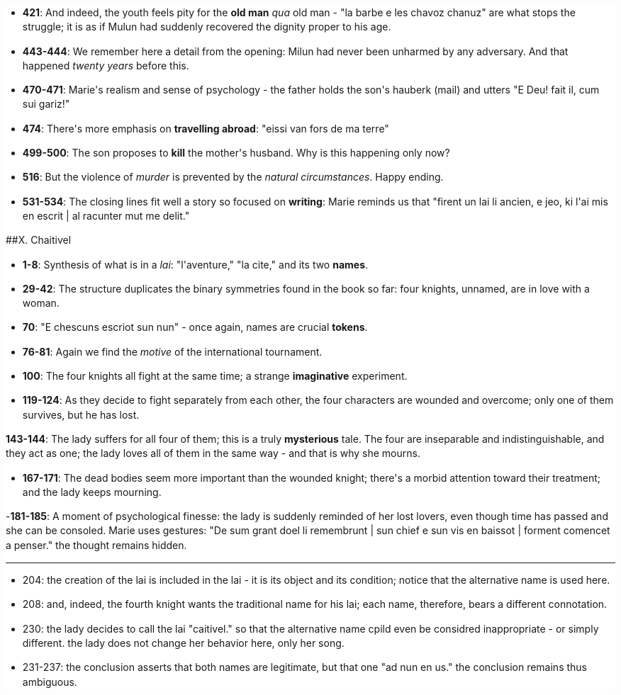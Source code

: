 - __421__: And indeed, the youth feels pity for the __old man__ _qua_ old man - "la barbe e les chavoz chanuz" are what stops the struggle; it is as if Mulun had suddenly recovered the dignity proper to his age.

- __443-444__: We remember here a detail from the opening: Milun had never been unharmed by any adversary. And that happened _twenty years_ before this.

- __470-471__: Marie's realism and sense of psychology - the father holds the son's hauberk (mail) and utters "E Deu! fait il, cum sui gariz!"

- __474__: There's more emphasis on __travelling abroad__: "eissi van fors de ma terre"

- __499-500__: The son proposes to __kill__ the mother's husband. Why is this happening only now?

- __516__: But the violence of _murder_ is prevented by the _natural circumstances_. Happy ending.

- __531-534__: The closing lines fit well a story so focused on __writing__: Marie reminds us that "firent un lai li ancien, e jeo, ki l'ai mis en escrit | al racunter mut me delit."

##X. Chaitivel

- __1-8__: Synthesis of what is in a _lai_: "l'aventure," "la cite," and its two __names__.

- __29-42__: The structure duplicates the binary symmetries found in the book so far: four knights, unnamed, are in love with a woman.

- __70__: "E chescuns escriot sun nun" - once again, names are crucial __tokens__.

- __76-81__: Again we find the _motive_ of the international tournament.

- __100__: The four knights all fight at the same time; a strange __imaginative__ experiment.

- __119-124__: As they decide to fight separately from each other, the four characters are wounded and overcome; only one of them survives, but he has lost.

__143-144__: The lady suffers for all four of them; this is a truly __mysterious__ tale. The four are inseparable and indistinguishable, and they act as one; the lady loves all of them in the same way - and that is why she mourns.

- __167-171__: The dead bodies seem more important than the wounded knight; there's a morbid attention toward their treatment; and the lady keeps mourning.

-__181-185__: A moment of psychological finesse: the lady is suddenly reminded of her lost lovers, even though time has passed and she can be consoled. Marie uses gestures: "De sum grant doel li remembrunt | sun chief e sun vis en baissot | forment comencet a penser." the thought remains hidden.

- - -

- 204: the creation of the lai is included in the lai - it is its object and its condition; notice that the alternative name is used here.

- 208: and, indeed, the fourth knight wants the traditional name for his lai; each name, therefore, bears a different connotation.

- 230: the lady decides to call the lai "caitivel." so that the alternative name cpild even be considred inappropriate - or simply different. the lady does not change her behavior here, only her song.

- 231-237: the conclusion asserts that both names are legitimate, but that one "ad nun en us." the conclusion remains thus ambiguous.
